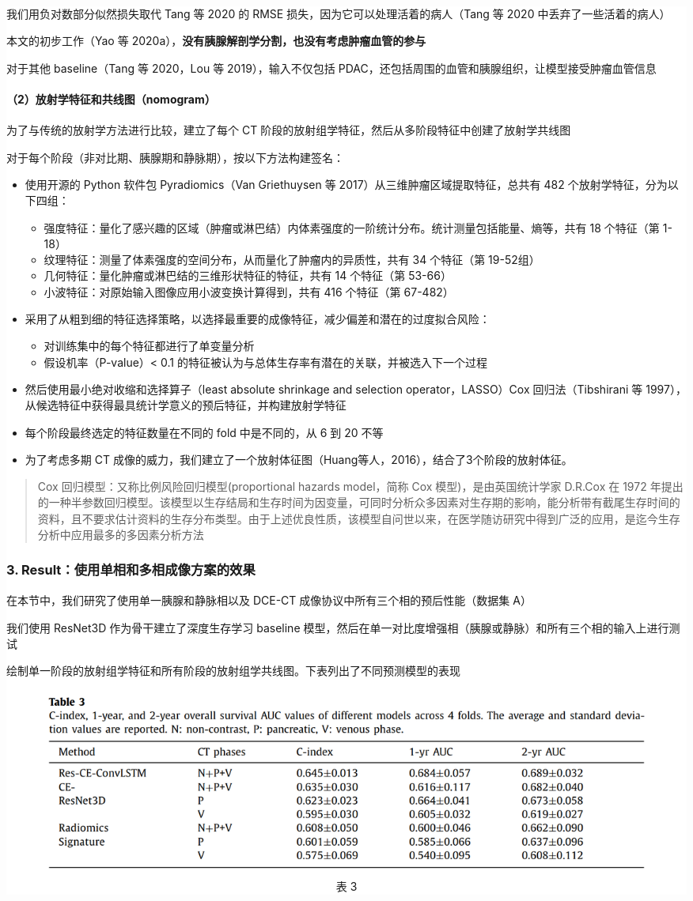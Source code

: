 我们用负对数部分似然损失取代 Tang 等 2020 的 RMSE 损失，因为它可以处理活着的病人（Tang 等 2020 中丢弃了一些活着的病人）

本文的初步工作（Yao 等 2020a），**没有胰腺解剖学分割，也没有考虑肿瘤血管的参与**

对于其他 baseline（Tang 等 2020，Lou 等 2019），输入不仅包括 PDAC，还包括周围的血管和胰腺组织，让模型接受肿瘤血管信息

#### （2）放射学特征和共线图（nomogram）

为了与传统的放射学方法进行比较，建立了每个 CT 阶段的放射组学特征，然后从多阶段特征中创建了放射学共线图

对于每个阶段（非对比期、胰腺期和静脉期），按以下方法构建签名：

* 使用开源的 Python 软件包 Pyradiomics（Van Griethuysen 等 2017）从三维肿瘤区域提取特征，总共有 482 个放射学特征，分为以下四组：

  * 强度特征：量化了感兴趣的区域（肿瘤或淋巴结）内体素强度的一阶统计分布。统计测量包括能量、熵等，共有 18 个特征（第 1-18）
  * 纹理特征：测量了体素强度的空间分布，从而量化了肿瘤内的异质性，共有 34 个特征（第 19-52组）
  * 几何特征：量化肿瘤或淋巴结的三维形状特征的特征，共有 14 个特征（第 53-66）
  * 小波特征：对原始输入图像应用小波变换计算得到，共有 416 个特征（第 67-482）

* 采用了从粗到细的特征选择策略，以选择最重要的成像特征，减少偏差和潜在的过度拟合风险：
  * 对训练集中的每个特征都进行了单变量分析
  * 假设机率（P-value）< 0.1 的特征被认为与总体生存率有潜在的关联，并被选入下一个过程

* 然后使用最小绝对收缩和选择算子（least absolute shrinkage and selection operator，LASSO）Cox 回归法（Tibshirani 等 1997），从候选特征中获得最具统计学意义的预后特征，并构建放射学特征
* 每个阶段最终选定的特征数量在不同的 fold 中是不同的，从 6 到 20 不等
* 为了考虑多期 CT 成像的威力，我们建立了一个放射体征图（Huang等人，2016），结合了3个阶段的放射体征。

> Cox 回归模型：又称比例风险回归模型(proportional hazards model，简称 Cox 模型)，是由英国统计学家 D.R.Cox 在 1972 年提出的一种半参数回归模型。该模型以生存结局和生存时间为因变量，可同时分析众多因素对生存期的影响，能分析带有截尾生存时间的资料，且不要求估计资料的生存分布类型。由于上述优良性质，该模型自问世以来，在医学随访研究中得到广泛的应用，是迄今生存分析中应用最多的多因素分析方法

### 3. Result：使用单相和多相成像方案的效果

在本节中，我们研究了使用单一胰腺和静脉相以及 DCE-CT 成像协议中所有三个相的预后性能（数据集 A）

我们使用 ResNet3D 作为骨干建立了深度生存学习 baseline 模型，然后在单一对比度增强相（胰腺或静脉）和所有三个相的输入上进行测试

绘制单一阶段的放射组学特征和所有阶段的放射组学共线图。下表列出了不同预测模型的表现

<center>
<img src="表3.png" width="90%" />
</center>
<center>表 3</center>
